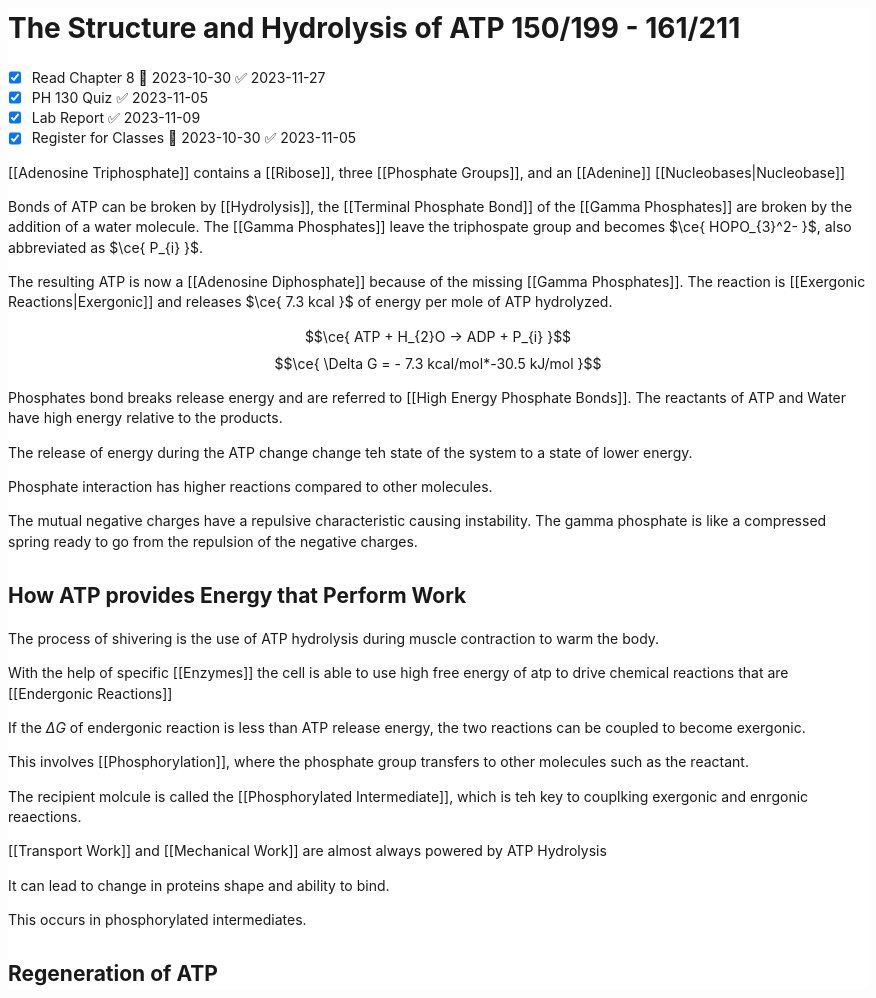 # The Structure and Hydrolysis of ATP 150/199 - 161/211 

- [x] Read Chapter 8 📅 2023-10-30 ✅ 2023-11-27
- [x] PH 130 Quiz ✅ 2023-11-05
- [x] Lab Report ✅ 2023-11-09
- [x] Register for Classes 🛫 2023-10-30 ✅ 2023-11-05

[[Adenosine Triphosphate]] contains a [[Ribose]], three [[Phosphate Groups]], and an [[Adenine]] [[Nucleobases|Nucleobase]] 

Bonds of ATP can be broken by [[Hydrolysis]], the [[Terminal Phosphate Bond]] of the [[Gamma Phosphates]] are broken by the addition of a water molecule. The [[Gamma Phosphates]] leave the triphospate group and becomes $\ce{ HOPO_{3}^2- }$, also abbreviated as $\ce{ P_{i} }$.

The resulting ATP is now a [[Adenosine Diphosphate]] because of the missing [[Gamma Phosphates]]. The reaction is [[Exergonic Reactions|Exergonic]] and releases $\ce{ 7.3 kcal }$ of energy per mole of ATP hydrolyzed.

$$\ce{ ATP + H_{2}O -> ADP + P_{i} }$$
$$\ce{ \Delta G = - 7.3 kcal/mol*-30.5 kJ/mol }$$

Phosphates bond breaks release energy and are referred to [[High Energy Phosphate Bonds]]. The reactants of ATP and Water have high energy relative to the products.

The release of energy during the ATP change change teh state of the system to a state of lower energy.

Phosphate interaction has higher reactions compared to other molecules. 

The mutual negative charges have a repulsive characteristic causing instability.
The gamma phosphate is like a compressed spring ready to go from the repulsion of the negative charges.

## How ATP provides Energy that Perform Work

The process of shivering is the use of ATP hydrolysis during muscle contraction to warm the body.

With the help of specific [[Enzymes]] the cell is able to use high free energy of atp to drive chemical reactions that are [[Endergonic Reactions]] 

If the $\Delta G$ of endergonic reaction is less than ATP release energy, the two reactions can be coupled to become exergonic. 

This involves [[Phosphorylation]], where the phosphate group transfers to other molecules such as the reactant.

The recipient molcule is called the [[Phosphorylated Intermediate]], which is teh key to couplking exergonic and enrgonic reaections.

[[Transport Work]] and [[Mechanical Work]] are almost always powered by ATP Hydrolysis

It can lead to change in proteins shape and ability to bind. 

This occurs in phosphorylated intermediates.

## Regeneration of ATP 
